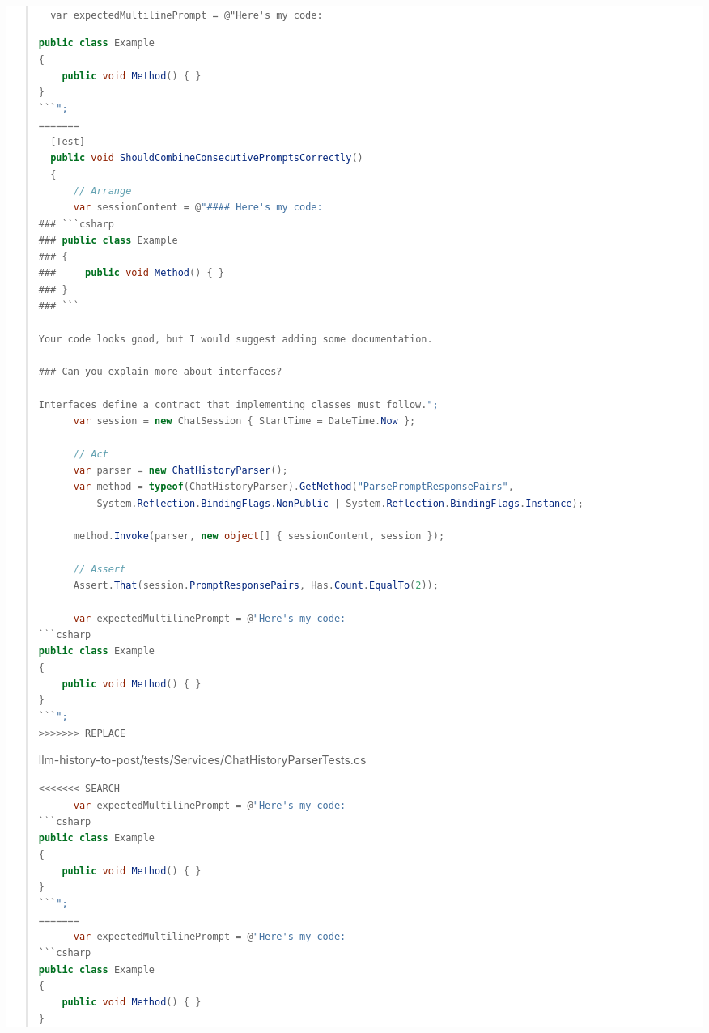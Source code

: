 > 		var expectedMultilinePrompt = @"Here's my code:
> ```csharp
> public class Example
> {
>     public void Method() { }
> }
> ```";
> =======
> 	[Test]
> 	public void ShouldCombineConsecutivePromptsCorrectly()
> 	{
> 		// Arrange
> 		var sessionContent = @"#### Here's my code:
> ### ```csharp
> ### public class Example
> ### {
> ###     public void Method() { }
> ### }
> ### ```
> 
> Your code looks good, but I would suggest adding some documentation.
> 
> ### Can you explain more about interfaces?
> 
> Interfaces define a contract that implementing classes must follow.";
> 		var session = new ChatSession { StartTime = DateTime.Now };
> 
> 		// Act
> 		var parser = new ChatHistoryParser();
> 		var method = typeof(ChatHistoryParser).GetMethod("ParsePromptResponsePairs", 
> 			System.Reflection.BindingFlags.NonPublic | System.Reflection.BindingFlags.Instance);
> 		
> 		method.Invoke(parser, new object[] { sessionContent, session });
> 
> 		// Assert
> 		Assert.That(session.PromptResponsePairs, Has.Count.EqualTo(2));
> 		
> 		var expectedMultilinePrompt = @"Here's my code:
> ```csharp
> public class Example
> {
>     public void Method() { }
> }
> ```";
> >>>>>>> REPLACE
> ````
> 
> llm-history-to-post/tests/Services/ChatHistoryParserTests.cs
> ````csharp
> <<<<<<< SEARCH
> 		var expectedMultilinePrompt = @"Here's my code:
> ```csharp
> public class Example
> {
>     public void Method() { }
> }
> ```";
> =======
> 		var expectedMultilinePrompt = @"Here's my code:
> ```csharp
> public class Example
> {
>     public void Method() { }
> }